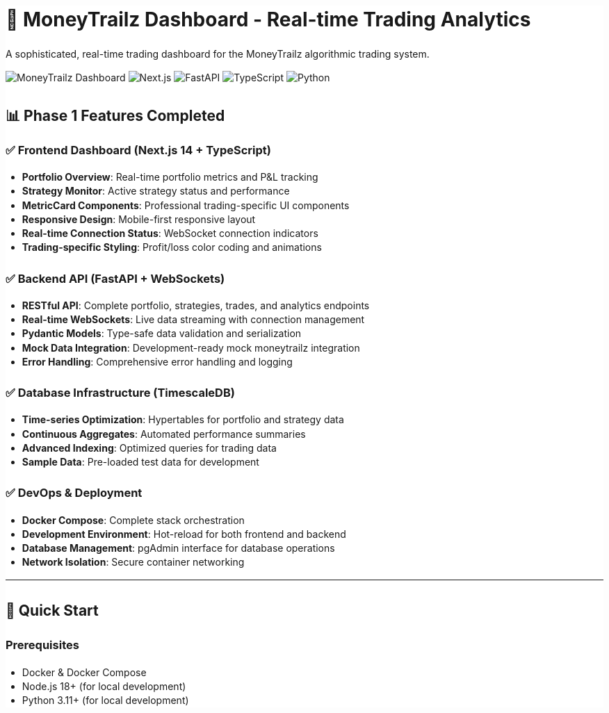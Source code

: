 # 🎯 MoneyTrailz Dashboard - Real-time Trading Analytics

A sophisticated, real-time trading dashboard for the MoneyTrailz algorithmic trading system.

![MoneyTrailz Dashboard](https://img.shields.io/badge/Status-Production%20Ready-brightgreen)
![Next.js](https://img.shields.io/badge/Frontend-Next.js%2014-blue)
![FastAPI](https://img.shields.io/badge/Backend-FastAPI-green)
![TypeScript](https://img.shields.io/badge/Language-TypeScript-blue)
![Python](https://img.shields.io/badge/Language-Python%203.11-blue)

## 📊 **Phase 1 Features Completed**

### ✅ **Frontend Dashboard (Next.js 14 + TypeScript)**
- **Portfolio Overview**: Real-time portfolio metrics and P&L tracking
- **Strategy Monitor**: Active strategy status and performance
- **MetricCard Components**: Professional trading-specific UI components
- **Responsive Design**: Mobile-first responsive layout
- **Real-time Connection Status**: WebSocket connection indicators
- **Trading-specific Styling**: Profit/loss color coding and animations

### ✅ **Backend API (FastAPI + WebSockets)**
- **RESTful API**: Complete portfolio, strategies, trades, and analytics endpoints
- **Real-time WebSockets**: Live data streaming with connection management
- **Pydantic Models**: Type-safe data validation and serialization
- **Mock Data Integration**: Development-ready mock moneytrailz integration
- **Error Handling**: Comprehensive error handling and logging

### ✅ **Database Infrastructure (TimescaleDB)**
- **Time-series Optimization**: Hypertables for portfolio and strategy data
- **Continuous Aggregates**: Automated performance summaries
- **Advanced Indexing**: Optimized queries for trading data
- **Sample Data**: Pre-loaded test data for development

### ✅ **DevOps & Deployment**
- **Docker Compose**: Complete stack orchestration
- **Development Environment**: Hot-reload for both frontend and backend
- **Database Management**: pgAdmin interface for database operations
- **Network Isolation**: Secure container networking

---

## 🚀 **Quick Start**

### **Prerequisites**
- Docker & Docker Compose
- Node.js 18+ (for local development)
- Python 3.11+ (for local development)
